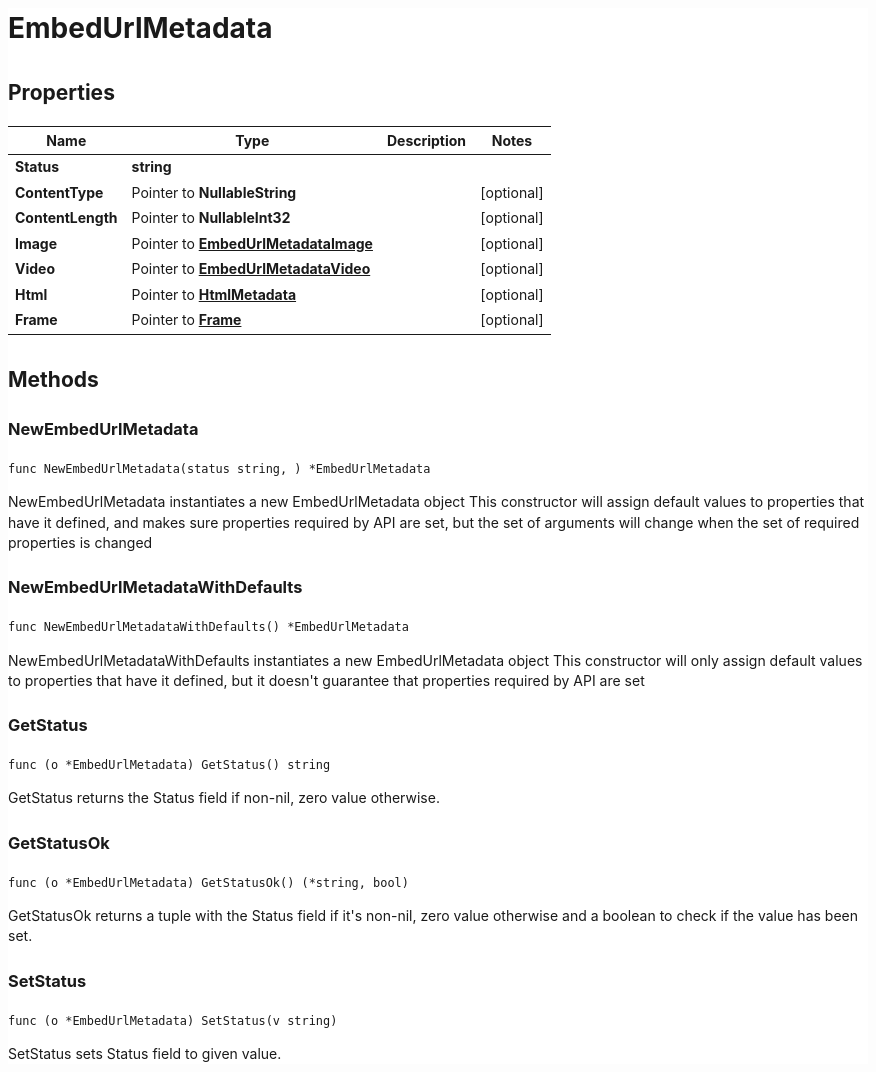 # EmbedUrlMetadata

## Properties

Name | Type | Description | Notes
------------ | ------------- | ------------- | -------------
**Status** | **string** |  | 
**ContentType** | Pointer to **NullableString** |  | [optional] 
**ContentLength** | Pointer to **NullableInt32** |  | [optional] 
**Image** | Pointer to [**EmbedUrlMetadataImage**](EmbedUrlMetadataImage.md) |  | [optional] 
**Video** | Pointer to [**EmbedUrlMetadataVideo**](EmbedUrlMetadataVideo.md) |  | [optional] 
**Html** | Pointer to [**HtmlMetadata**](HtmlMetadata.md) |  | [optional] 
**Frame** | Pointer to [**Frame**](Frame.md) |  | [optional] 

## Methods

### NewEmbedUrlMetadata

`func NewEmbedUrlMetadata(status string, ) *EmbedUrlMetadata`

NewEmbedUrlMetadata instantiates a new EmbedUrlMetadata object
This constructor will assign default values to properties that have it defined,
and makes sure properties required by API are set, but the set of arguments
will change when the set of required properties is changed

### NewEmbedUrlMetadataWithDefaults

`func NewEmbedUrlMetadataWithDefaults() *EmbedUrlMetadata`

NewEmbedUrlMetadataWithDefaults instantiates a new EmbedUrlMetadata object
This constructor will only assign default values to properties that have it defined,
but it doesn't guarantee that properties required by API are set

### GetStatus

`func (o *EmbedUrlMetadata) GetStatus() string`

GetStatus returns the Status field if non-nil, zero value otherwise.

### GetStatusOk

`func (o *EmbedUrlMetadata) GetStatusOk() (*string, bool)`

GetStatusOk returns a tuple with the Status field if it's non-nil, zero value otherwise
and a boolean to check if the value has been set.

### SetStatus

`func (o *EmbedUrlMetadata) SetStatus(v string)`

SetStatus sets Status field to given value.
